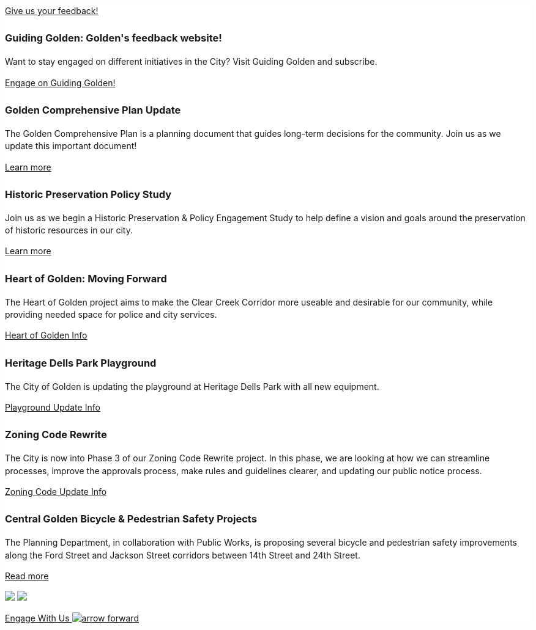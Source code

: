 [Give us your feedback!](https://www.guidinggolden.com/east-end-amenities)

### Guiding Golden: Golden's feedback website!

Want to stay engaged on different initiatives in the City? Visit Guiding Golden and subscribe.

[Engage on Guiding Golden!](https://www.guidinggolden.org)

### Golden Comprehensive Plan Update

The Golden Comprehensive Plan is a planning document that guides long-term decisions for the community. Join us as we update this important document!

[Learn more](https://www.guidinggolden.com/comprehensive-plan)

### Historic Preservation Policy Study

Join us as we begin a Historic Preservation &amp; Policy Engagement Study to help define a vision and goals around the preservation of historic resources in our city.

[Learn more](https://www.guidinggolden.com/hp-policy-study)

### Heart of Golden: Moving Forward

The Heart of Golden project aims to make the Clear Creek Corridor more useable and desirable for our community, while providing needed space for police and city services.

[Heart of Golden Info](https://www.guidinggolden.com/heart-of-golden-moving-forward)

### Heritage Dells Park Playground

The City of Golden is updating the playground at Heritage Dells Park with all new equipment. 

[Playground Update Info](https://www.guidinggolden.com/heritage-dells)

### Zoning Code Rewrite

The City is now into Phase 3 of our Zoning Code Rewrite project. In this phase, we are looking at how we can streamline processes, improve the approvals process, make rules and guidelines clearer, and updating our public notice process.

[Zoning Code Update Info](https://www.guidinggolden.com/zoning-code-update)

### Central Golden Bicycle &amp; Pedestrian Safety Projects

The Planning Department, in collaboration with Public Works, is proposing several bicycle and pedestrian safety improvements along the Ford Street and Jackson Street corridors between 14th Street and 24th Street.

[Read more](https://www.guidinggolden.com/central-bike-ped)

![](https://www.cityofgolden.gov/_assets_/images/arrow-left.png) ![](https://www.cityofgolden.gov/_assets_/images/arrow-right.png)

[Engage With Us ![arrow forward](https://www.cityofgolden.gov/_assets_/images/arrow-forward.png)](https://www.guidinggolden.com)
